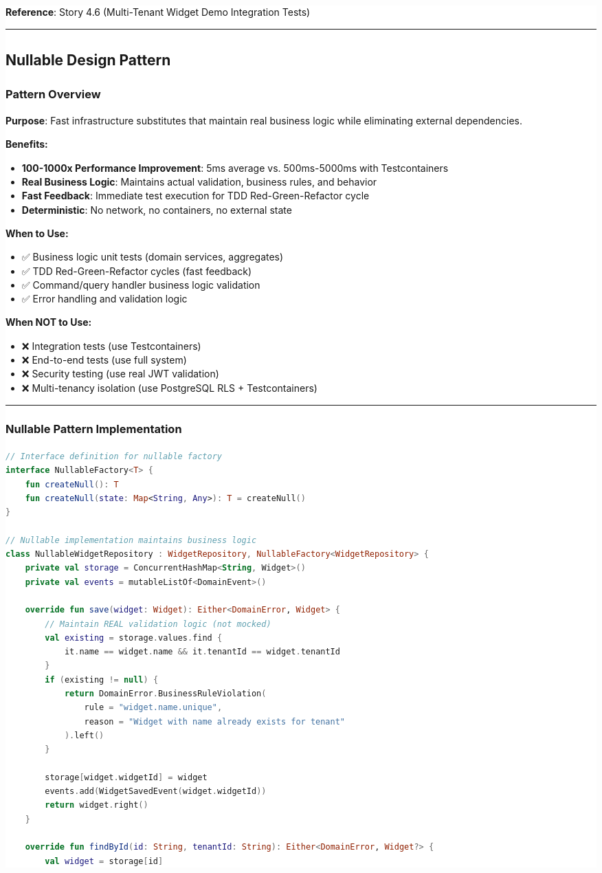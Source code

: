 **Reference**: Story 4.6 (Multi-Tenant Widget Demo Integration Tests)

---

## Nullable Design Pattern

### Pattern Overview

**Purpose**: Fast infrastructure substitutes that maintain real business logic while eliminating external dependencies.

**Benefits:**
- **100-1000x Performance Improvement**: 5ms average vs. 500ms-5000ms with Testcontainers
- **Real Business Logic**: Maintains actual validation, business rules, and behavior
- **Fast Feedback**: Immediate test execution for TDD Red-Green-Refactor cycle
- **Deterministic**: No network, no containers, no external state

**When to Use:**
- ✅ Business logic unit tests (domain services, aggregates)
- ✅ TDD Red-Green-Refactor cycles (fast feedback)
- ✅ Command/query handler business logic validation
- ✅ Error handling and validation logic

**When NOT to Use:**
- ❌ Integration tests (use Testcontainers)
- ❌ End-to-end tests (use full system)
- ❌ Security testing (use real JWT validation)
- ❌ Multi-tenancy isolation (use PostgreSQL RLS + Testcontainers)

---

### Nullable Pattern Implementation

```kotlin
// Interface definition for nullable factory
interface NullableFactory<T> {
    fun createNull(): T
    fun createNull(state: Map<String, Any>): T = createNull()
}

// Nullable implementation maintains business logic
class NullableWidgetRepository : WidgetRepository, NullableFactory<WidgetRepository> {
    private val storage = ConcurrentHashMap<String, Widget>()
    private val events = mutableListOf<DomainEvent>()

    override fun save(widget: Widget): Either<DomainError, Widget> {
        // Maintain REAL validation logic (not mocked)
        val existing = storage.values.find {
            it.name == widget.name && it.tenantId == widget.tenantId
        }
        if (existing != null) {
            return DomainError.BusinessRuleViolation(
                rule = "widget.name.unique",
                reason = "Widget with name already exists for tenant"
            ).left()
        }

        storage[widget.widgetId] = widget
        events.add(WidgetSavedEvent(widget.widgetId))
        return widget.right()
    }

    override fun findById(id: String, tenantId: String): Either<DomainError, Widget?> {
        val widget = storage[id]

```